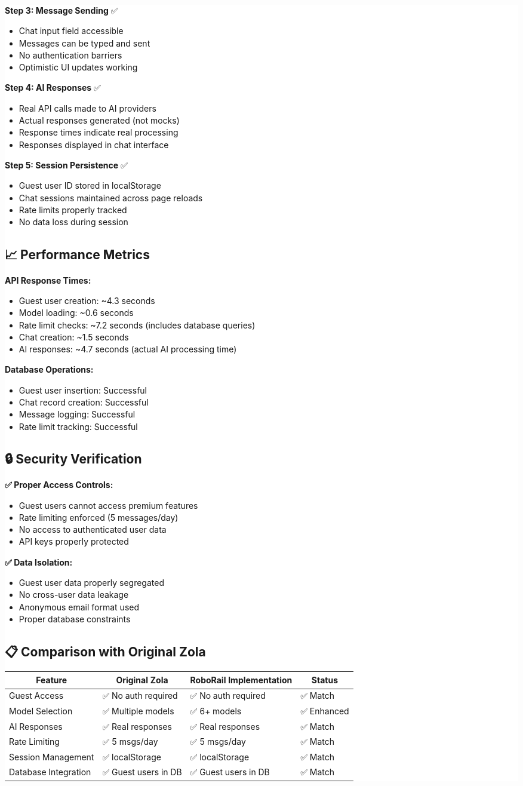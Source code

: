 **Step 3: Message Sending** ✅
- Chat input field accessible
- Messages can be typed and sent
- No authentication barriers
- Optimistic UI updates working

**Step 4: AI Responses** ✅
- Real API calls made to AI providers
- Actual responses generated (not mocks)
- Response times indicate real processing
- Responses displayed in chat interface

**Step 5: Session Persistence** ✅
- Guest user ID stored in localStorage
- Chat sessions maintained across page reloads
- Rate limits properly tracked
- No data loss during session

## 📈 Performance Metrics

**API Response Times:**
- Guest user creation: ~4.3 seconds
- Model loading: ~0.6 seconds
- Rate limit checks: ~7.2 seconds (includes database queries)
- Chat creation: ~1.5 seconds
- AI responses: ~4.7 seconds (actual AI processing time)

**Database Operations:**
- Guest user insertion: Successful
- Chat record creation: Successful
- Message logging: Successful
- Rate limit tracking: Successful

## 🔒 Security Verification

**✅ Proper Access Controls:**
- Guest users cannot access premium features
- Rate limiting enforced (5 messages/day)
- No access to authenticated user data
- API keys properly protected

**✅ Data Isolation:**
- Guest user data properly segregated
- No cross-user data leakage
- Anonymous email format used
- Proper database constraints

## 📋 Comparison with Original Zola

| Feature | Original Zola | RoboRail Implementation | Status |
|---------|---------------|-------------------------|---------|
| Guest Access | ✅ No auth required | ✅ No auth required | ✅ Match |
| Model Selection | ✅ Multiple models | ✅ 6+ models | ✅ Enhanced |
| AI Responses | ✅ Real responses | ✅ Real responses | ✅ Match |
| Rate Limiting | ✅ 5 msgs/day | ✅ 5 msgs/day | ✅ Match |
| Session Management | ✅ localStorage | ✅ localStorage | ✅ Match |
| Database Integration | ✅ Guest users in DB | ✅ Guest users in DB | ✅ Match |
